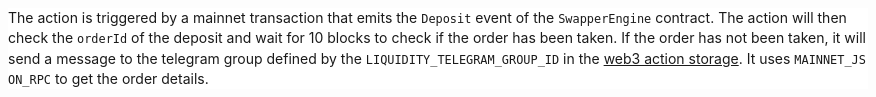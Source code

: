 The action is triggered by a mainnet transaction that emits the `Deposit` event of the `SwapperEngine` contract.
The action will then check the `orderId` of the deposit and wait for 10 blocks to check if the order has been taken.
If the order has not been taken, it will send a message to the telegram group defined by the `LIQUIDITY_TELEGRAM_GROUP_ID` in the [web3 action storage](https://dashboard.tenderly.co/usual/cd/actions/storage).
It uses `MAINNET_JSON_RPC` to get the order details.
